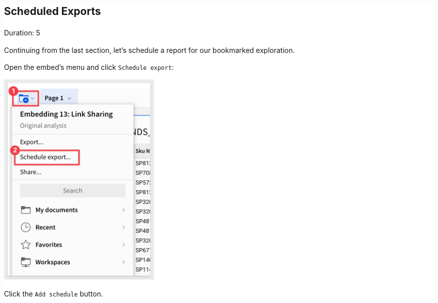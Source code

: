 
## Scheduled Exports
Duration: 5

Continuing from the last section, let’s schedule a report for our bookmarked exploration.

Open the embed’s menu and click `Schedule export`:

<img src="assets/ls_18.png" width="300"/>

Click the `Add schedule` button.
